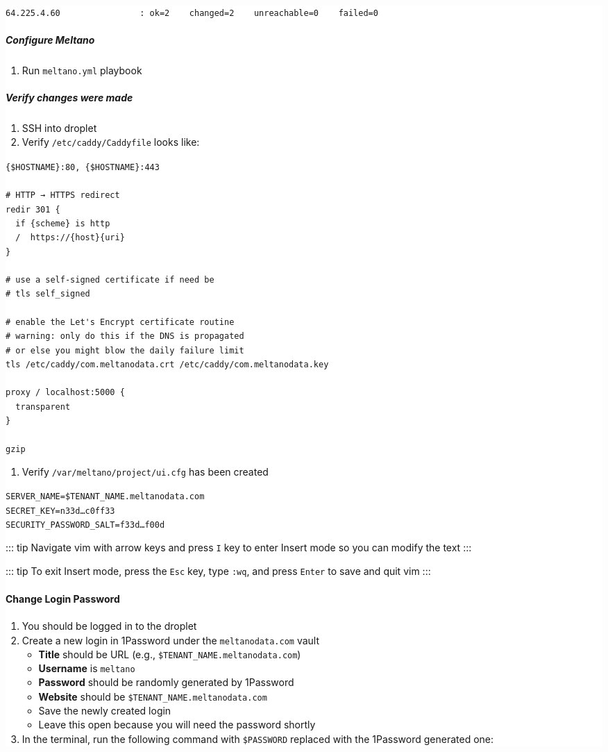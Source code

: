 ```
64.225.4.60                : ok=2    changed=2    unreachable=0    failed=0
```

##### Configure Meltano

1. Run `meltano.yml` playbook

##### Verify changes were made

1. SSH into droplet
1. Verify `/etc/caddy/Caddyfile` looks like:

```
{$HOSTNAME}:80, {$HOSTNAME}:443

# HTTP → HTTPS redirect
redir 301 {
  if {scheme} is http
  /  https://{host}{uri}
}

# use a self-signed certificate if need be
# tls self_signed

# enable the Let's Encrypt certificate routine
# warning: only do this if the DNS is propagated
# or else you might blow the daily failure limit
tls /etc/caddy/com.meltanodata.crt /etc/caddy/com.meltanodata.key

proxy / localhost:5000 {
  transparent
}

gzip
```

1. Verify `/var/meltano/project/ui.cfg` has been created

```
SERVER_NAME=$TENANT_NAME.meltanodata.com
SECRET_KEY=n33d…c0ff33
SECURITY_PASSWORD_SALT=f33d…f00d
```

::: tip
Navigate vim with arrow keys and press `I` key to enter Insert mode so you can modify the text
:::

::: tip
To exit Insert mode, press the `Esc` key, type `:wq`, and press `Enter` to save and quit vim
:::

#### Change Login Password

1. You should be logged in to the droplet
1. Create a new login in 1Password under the `meltanodata.com` vault
   - **Title** should be URL (e.g., `$TENANT_NAME.meltanodata.com`)
   - **Username** is `meltano`
   - **Password** should be randomly generated by 1Password
   - **Website** should be `$TENANT_NAME.meltanodata.com`
   - Save the newly created login
   - Leave this open because you will need the password shortly
1. In the terminal, run the following command with `$PASSWORD` replaced with the 1Password generated one:
